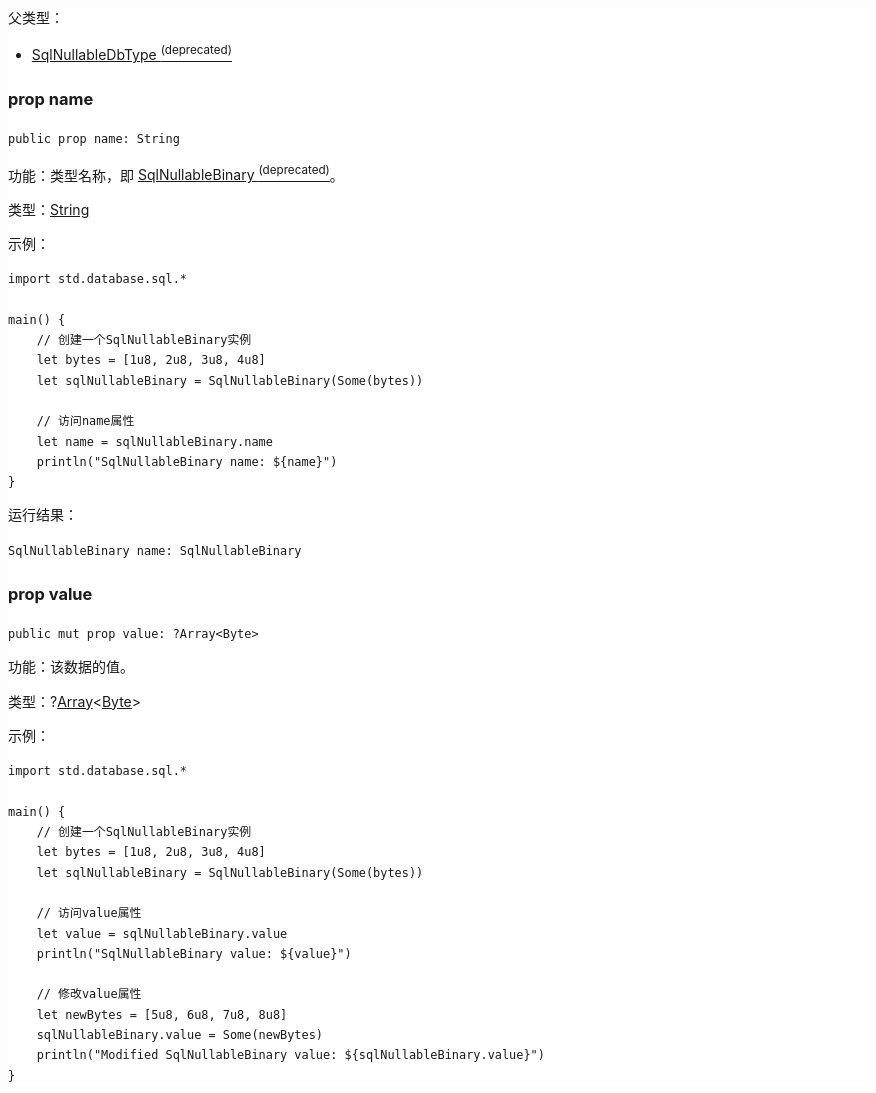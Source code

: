 父类型：

- [SqlNullableDbType <sup>(deprecated)</sup>](database_sql_package_interfaces.md#interface-sqlnullabledbtype-deprecated)

### prop name

```cangjie
public prop name: String
```

功能：类型名称，即 [SqlNullableBinary <sup>(deprecated)</sup>](database_sql_package_classes.md#class-sqlnullablebinary-deprecated)。

类型：[String](../../core/core_package_api/core_package_structs.md#struct-string)

示例：


```cangjie
import std.database.sql.*

main() {
    // 创建一个SqlNullableBinary实例
    let bytes = [1u8, 2u8, 3u8, 4u8]
    let sqlNullableBinary = SqlNullableBinary(Some(bytes))
    
    // 访问name属性
    let name = sqlNullableBinary.name
    println("SqlNullableBinary name: ${name}")
}
```

运行结果：

```text
SqlNullableBinary name: SqlNullableBinary
```

### prop value

```cangjie
public mut prop value: ?Array<Byte>
```

功能：该数据的值。

类型：?[Array](../../core/core_package_api/core_package_structs.md#struct-arrayt)\<[Byte](../../core/core_package_api/core_package_types.md#type-byte)>

示例：


```cangjie
import std.database.sql.*

main() {
    // 创建一个SqlNullableBinary实例
    let bytes = [1u8, 2u8, 3u8, 4u8]
    let sqlNullableBinary = SqlNullableBinary(Some(bytes))
    
    // 访问value属性
    let value = sqlNullableBinary.value
    println("SqlNullableBinary value: ${value}")
    
    // 修改value属性
    let newBytes = [5u8, 6u8, 7u8, 8u8]
    sqlNullableBinary.value = Some(newBytes)
    println("Modified SqlNullableBinary value: ${sqlNullableBinary.value}")
}
```

